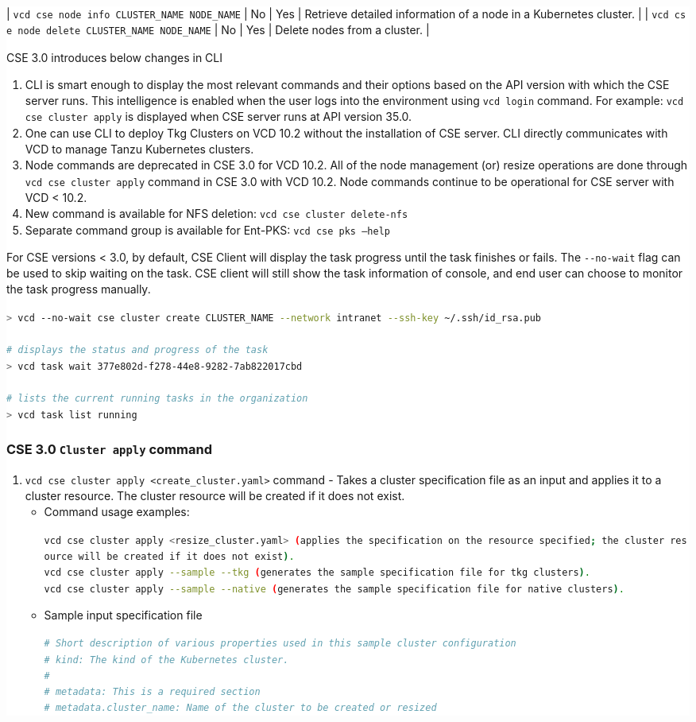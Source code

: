 | `vcd cse node info CLUSTER_NAME NODE_NAME`                           | No               | Yes                 | Retrieve detailed information of a node in a Kubernetes cluster.           |
| `vcd cse node delete CLUSTER_NAME NODE_NAME`                         | No               | Yes                 | Delete nodes from a cluster.                                               |

<a name="cse30_cli_changes"></a>
CSE 3.0 introduces below changes in CLI
1. CLI is smart enough to display the most relevant commands and their options 
based on the API version with which the CSE server runs. This intelligence is 
enabled when the user logs into the environment using `vcd login` command. 
For example: `vcd cse cluster apply` is displayed when CSE server runs at API version 35.0.
2. One can use CLI to deploy Tkg Clusters on VCD 10.2 without the installation 
of CSE server. CLI directly communicates with VCD to manage Tanzu Kubernetes clusters.
3. Node commands are deprecated in CSE 3.0 for VCD 10.2. All of the node 
management (or) resize operations are done through `vcd cse cluster apply` 
command in CSE 3.0 with VCD 10.2. Node commands continue to be operational for 
CSE server with VCD < 10.2.
4. New command is available for NFS deletion: `vcd cse cluster delete-nfs`
5. Separate command group is available for Ent-PKS: `vcd cse pks –help`

For CSE versions < 3.0, by default, CSE Client will display the task progress until the
task finishes or fails. The `--no-wait` flag can be used to skip waiting on the
task. CSE client will still show the task information of console, and end user
can choose to monitor the task progress manually.

```sh
> vcd --no-wait cse cluster create CLUSTER_NAME --network intranet --ssh-key ~/.ssh/id_rsa.pub

# displays the status and progress of the task
> vcd task wait 377e802d-f278-44e8-9282-7ab822017cbd

# lists the current running tasks in the organization
> vcd task list running
```
<a name="cse30_cluster_apply"></a>
### CSE 3.0 `Cluster apply` command

1. `vcd cse cluster apply <create_cluster.yaml>` command - Takes a cluster specification file as an input and applies it to a cluster resource. The cluster resource will be created if it does not exist. 
    * Command usage examples:
        ```sh
        vcd cse cluster apply <resize_cluster.yaml> (applies the specification on the resource specified; the cluster resource will be created if it does not exist). 
        vcd cse cluster apply --sample --tkg (generates the sample specification file for tkg clusters).
        vcd cse cluster apply --sample --native (generates the sample specification file for native clusters).
        ```
    * Sample input specification file
        ```sh
        # Short description of various properties used in this sample cluster configuration
        # kind: The kind of the Kubernetes cluster.
        #
        # metadata: This is a required section
        # metadata.cluster_name: Name of the cluster to be created or resized